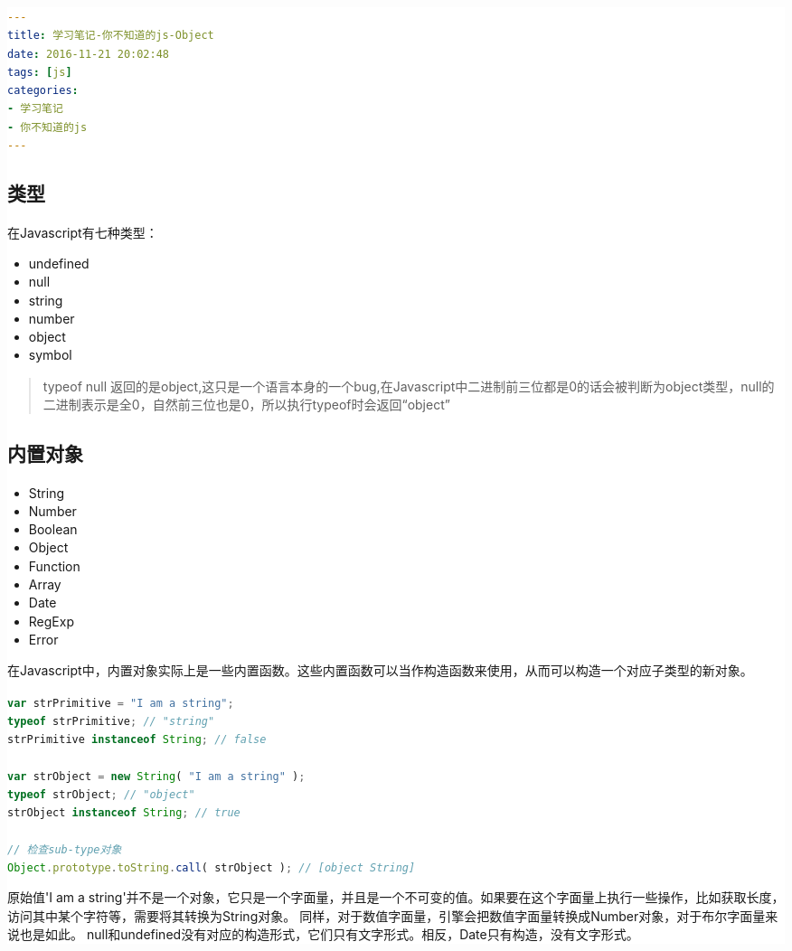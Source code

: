 ```yaml
---
title: 学习笔记-你不知道的js-Object
date: 2016-11-21 20:02:48
tags: [js]
categories:
- 学习笔记
- 你不知道的js
---
```


## 类型
在Javascript有七种类型：
* undefined
* null
* string
* number
* object
* symbol



> typeof null 返回的是object,这只是一个语言本身的一个bug,在Javascript中二进制前三位都是0的话会被判断为object类型，null的二进制表示是全0，自然前三位也是0，所以执行typeof时会返回“object”

## 内置对象
* String
* Number
* Boolean
* Object
* Function
* Array
* Date
* RegExp
* Error

在Javascript中，内置对象实际上是一些内置函数。这些内置函数可以当作构造函数来使用，从而可以构造一个对应子类型的新对象。

```js
var strPrimitive = "I am a string";
typeof strPrimitive; // "string"
strPrimitive instanceof String; // false

var strObject = new String( "I am a string" );
typeof strObject; // "object"
strObject instanceof String; // true

// 检查sub-type对象
Object.prototype.toString.call( strObject ); // [object String]

```

原始值'I am a string'并不是一个对象，它只是一个字面量，并且是一个不可变的值。如果要在这个字面量上执行一些操作，比如获取长度，访问其中某个字符等，需要将其转换为String对象。
同样，对于数值字面量，引擎会把数值字面量转换成Number对象，对于布尔字面量来说也是如此。
null和undefined没有对应的构造形式，它们只有文字形式。相反，Date只有构造，没有文字形式。
